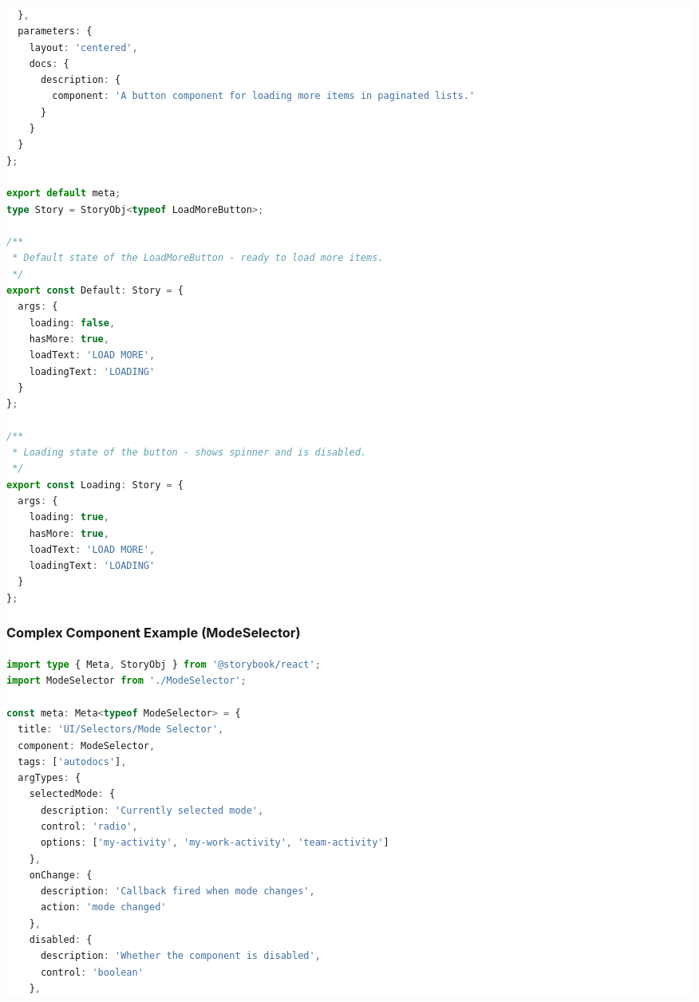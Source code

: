 ```typescript
  },
  parameters: {
    layout: 'centered',
    docs: {
      description: {
        component: 'A button component for loading more items in paginated lists.'
      }
    }
  }
};

export default meta;
type Story = StoryObj<typeof LoadMoreButton>;

/**
 * Default state of the LoadMoreButton - ready to load more items.
 */
export const Default: Story = {
  args: {
    loading: false,
    hasMore: true,
    loadText: 'LOAD MORE',
    loadingText: 'LOADING'
  }
};

/**
 * Loading state of the button - shows spinner and is disabled.
 */
export const Loading: Story = {
  args: {
    loading: true,
    hasMore: true,
    loadText: 'LOAD MORE',
    loadingText: 'LOADING'
  }
};
```

### Complex Component Example (ModeSelector)

```typescript
import type { Meta, StoryObj } from '@storybook/react';
import ModeSelector from './ModeSelector';

const meta: Meta<typeof ModeSelector> = {
  title: 'UI/Selectors/Mode Selector',
  component: ModeSelector,
  tags: ['autodocs'],
  argTypes: {
    selectedMode: { 
      description: 'Currently selected mode',
      control: 'radio',
      options: ['my-activity', 'my-work-activity', 'team-activity']
    },
    onChange: { 
      description: 'Callback fired when mode changes',
      action: 'mode changed' 
    },
    disabled: { 
      description: 'Whether the component is disabled',
      control: 'boolean' 
    },
```